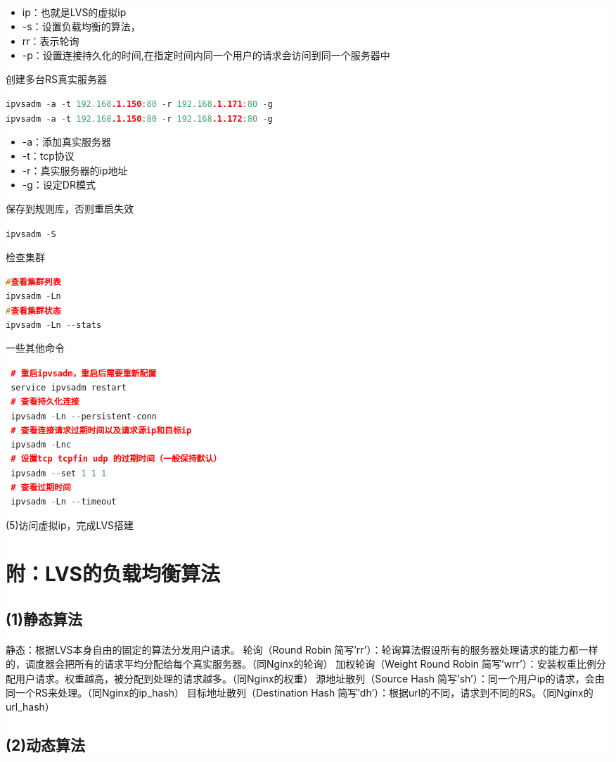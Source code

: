 - ip：也就是LVS的虚拟ip
- -s：设置负载均衡的算法，
- rr：表示轮询
- -p：设置连接持久化的时间,在指定时间内同一个用户的请求会访问到同一个服务器中
    
创建多台RS真实服务器
```cpp
ipvsadm -a -t 192.168.1.150:80 -r 192.168.1.171:80 -g   
ipvsadm -a -t 192.168.1.150:80 -r 192.168.1.172:80 -g  
```
- -a：添加真实服务器
- -t：tcp协议
- -r：真实服务器的ip地址
- -g：设定DR模式

保存到规则库，否则重启失效
```cpp
ipvsadm -S  
```
检查集群
```cpp
#查看集群列表  
ipvsadm -Ln  
#查看集群状态  
ipvsadm -Ln --stats  
```
一些其他命令
```cpp
 # 重启ipvsadm，重启后需要重新配置   
 service ipvsadm restart   
 # 查看持久化连接   
 ipvsadm -Ln --persistent-conn   
 # 查看连接请求过期时间以及请求源ip和目标ip   
 ipvsadm -Lnc   
 # 设置tcp tcpfin udp 的过期时间（一般保持默认）   
 ipvsadm --set 1 1 1   
 # 查看过期时间   
 ipvsadm -Ln --timeout
```
(5)访问虚拟ip，完成LVS搭建
# 附：LVS的负载均衡算法

## (1)静态算法

静态：根据LVS本身自由的固定的算法分发用户请求。
轮询（Round Robin 简写’rr’）：轮询算法假设所有的服务器处理请求的能力都一样的，调度器会把所有的请求平均分配给每个真实服务器。（同Nginx的轮询）
加权轮询（Weight Round Robin 简写’wrr’）：安装权重比例分配用户请求。权重越高，被分配到处理的请求越多。（同Nginx的权重）
源地址散列（Source Hash 简写’sh’）：同一个用户ip的请求，会由同一个RS来处理。（同Nginx的ip_hash）
目标地址散列（Destination Hash 简写’dh’）：根据url的不同，请求到不同的RS。（同Nginx的url_hash）
## (2)动态算法
